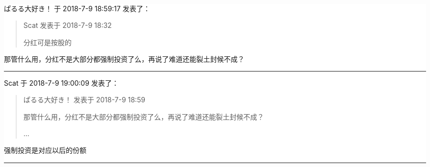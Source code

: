 ぱるる大好き！ 于 2018-7-9 18:59:17 发表了：

> Scat 发表于 2018-7-9 18:32
>
> 分红可是按股的

那管什么用，分红不是大部分都强制投资了么，再说了难道还能裂土封候不成？

---

Scat 于 2018-7-9 19:00:09 发表了：

> ぱるる大好き！ 发表于 2018-7-9 18:59
>
> 那管什么用，分红不是大部分都强制投资了么，再说了难道还能裂土封候不成？
>
> ...

强制投资是对应以后的份额

---
